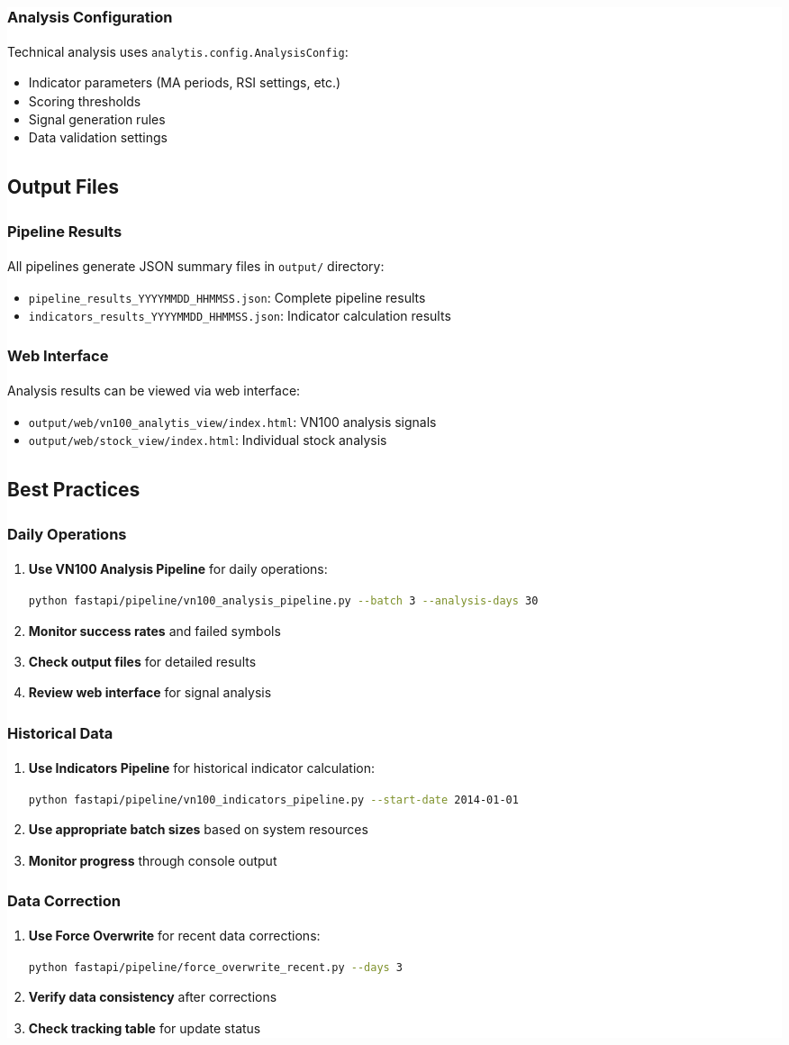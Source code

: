 ### Analysis Configuration

Technical analysis uses `analytis.config.AnalysisConfig`:
- Indicator parameters (MA periods, RSI settings, etc.)
- Scoring thresholds
- Signal generation rules
- Data validation settings

## Output Files

### Pipeline Results

All pipelines generate JSON summary files in `output/` directory:
- `pipeline_results_YYYYMMDD_HHMMSS.json`: Complete pipeline results
- `indicators_results_YYYYMMDD_HHMMSS.json`: Indicator calculation results

### Web Interface

Analysis results can be viewed via web interface:
- `output/web/vn100_analytis_view/index.html`: VN100 analysis signals
- `output/web/stock_view/index.html`: Individual stock analysis

## Best Practices

### Daily Operations

1. **Use VN100 Analysis Pipeline** for daily operations:
   ```bash
   python fastapi/pipeline/vn100_analysis_pipeline.py --batch 3 --analysis-days 30
   ```

2. **Monitor success rates** and failed symbols
3. **Check output files** for detailed results
4. **Review web interface** for signal analysis

### Historical Data

1. **Use Indicators Pipeline** for historical indicator calculation:
   ```bash
   python fastapi/pipeline/vn100_indicators_pipeline.py --start-date 2014-01-01
   ```

2. **Use appropriate batch sizes** based on system resources
3. **Monitor progress** through console output

### Data Correction

1. **Use Force Overwrite** for recent data corrections:
   ```bash
   python fastapi/pipeline/force_overwrite_recent.py --days 3
   ```

2. **Verify data consistency** after corrections
3. **Check tracking table** for update status
